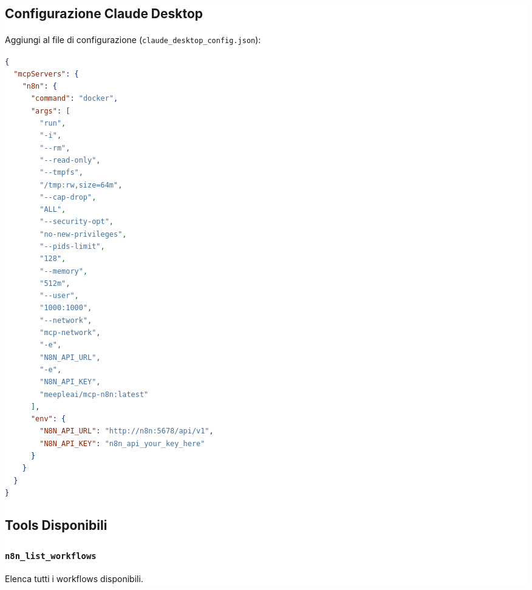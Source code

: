 ```bash
```

## Configurazione Claude Desktop

Aggiungi al file di configurazione (`claude_desktop_config.json`):

```json
{
  "mcpServers": {
    "n8n": {
      "command": "docker",
      "args": [
        "run",
        "-i",
        "--rm",
        "--read-only",
        "--tmpfs",
        "/tmp:rw,size=64m",
        "--cap-drop",
        "ALL",
        "--security-opt",
        "no-new-privileges",
        "--pids-limit",
        "128",
        "--memory",
        "512m",
        "--user",
        "1000:1000",
        "--network",
        "mcp-network",
        "-e",
        "N8N_API_URL",
        "-e",
        "N8N_API_KEY",
        "meepleai/mcp-n8n:latest"
      ],
      "env": {
        "N8N_API_URL": "http://n8n:5678/api/v1",
        "N8N_API_KEY": "n8n_api_your_key_here"
      }
    }
  }
}
```

## Tools Disponibili

### `n8n_list_workflows`

Elenca tutti i workflows disponibili.

